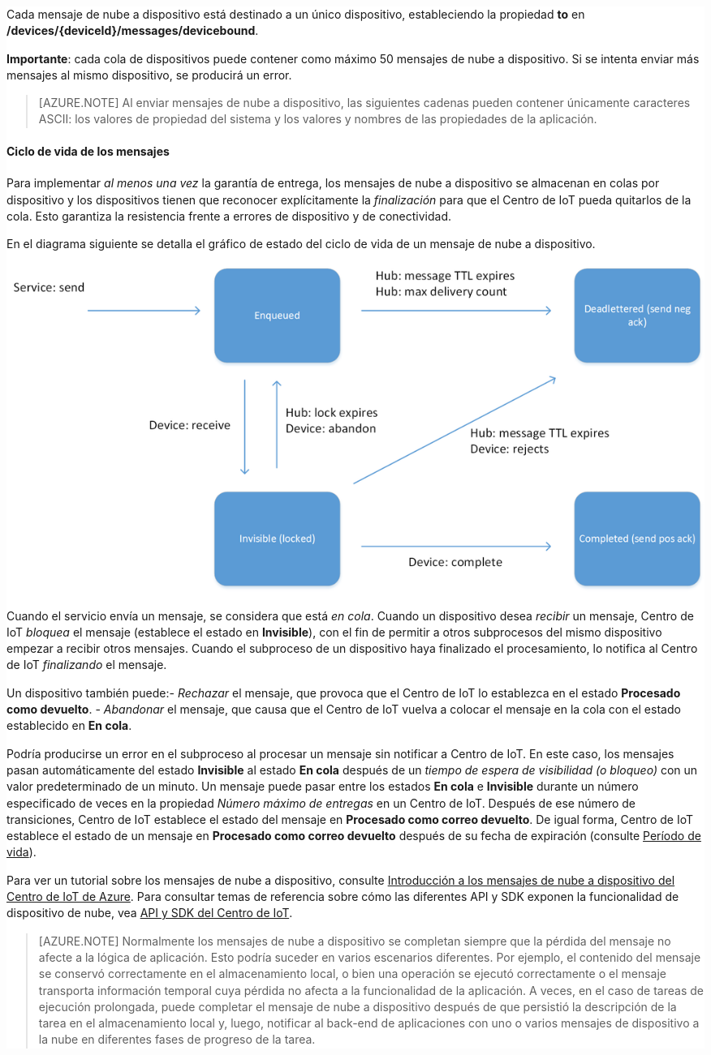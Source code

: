 Cada mensaje de nube a dispositivo está destinado a un único dispositivo, estableciendo la propiedad **to** en **/devices/{deviceId}/messages/devicebound**.

**Importante**: cada cola de dispositivos puede contener como máximo 50 mensajes de nube a dispositivo. Si se intenta enviar más mensajes al mismo dispositivo, se producirá un error.

> [AZURE.NOTE] Al enviar mensajes de nube a dispositivo, las siguientes cadenas pueden contener únicamente caracteres ASCII: los valores de propiedad del sistema y los valores y nombres de las propiedades de la aplicación.

#### Ciclo de vida de los mensajes <a id="message lifecycle"></a>

Para implementar *al menos una vez* la garantía de entrega, los mensajes de nube a dispositivo se almacenan en colas por dispositivo y los dispositivos tienen que reconocer explícitamente la *finalización* para que el Centro de IoT pueda quitarlos de la cola. Esto garantiza la resistencia frente a errores de dispositivo y de conectividad.

En el diagrama siguiente se detalla el gráfico de estado del ciclo de vida de un mensaje de nube a dispositivo.

![Ciclo de vida de los mensajes de nube a dispositivo][img-lifecycle]

Cuando el servicio envía un mensaje, se considera que está *en cola*. Cuando un dispositivo desea *recibir* un mensaje, Centro de IoT *bloquea* el mensaje (establece el estado en **Invisible**), con el fin de permitir a otros subprocesos del mismo dispositivo empezar a recibir otros mensajes. Cuando el subproceso de un dispositivo haya finalizado el procesamiento, lo notifica al Centro de IoT *finalizando* el mensaje.

Un dispositivo también puede:- *Rechazar* el mensaje, que provoca que el Centro de IoT lo establezca en el estado **Procesado como devuelto**. - *Abandonar* el mensaje, que causa que el Centro de IoT vuelva a colocar el mensaje en la cola con el estado establecido en **En cola**.

Podría producirse un error en el subproceso al procesar un mensaje sin notificar a Centro de IoT. En este caso, los mensajes pasan automáticamente del estado **Invisible** al estado **En cola** después de un *tiempo de espera de visibilidad (o bloqueo)* con un valor predeterminado de un minuto. Un mensaje puede pasar entre los estados **En cola** e **Invisible** durante un número especificado de veces en la propiedad *Número máximo de entregas* en un Centro de IoT. Después de ese número de transiciones, Centro de IoT establece el estado del mensaje en **Procesado como correo devuelto**. De igual forma, Centro de IoT establece el estado de un mensaje en **Procesado como correo devuelto** después de su fecha de expiración (consulte [Período de vida](#ttl)).

Para ver un tutorial sobre los mensajes de nube a dispositivo, consulte [Introducción a los mensajes de nube a dispositivo del Centro de IoT de Azure][lnk-getstarted-c2d-tutorial]. Para consultar temas de referencia sobre cómo las diferentes API y SDK exponen la funcionalidad de dispositivo de nube, vea [API y SDK del Centro de IoT][lnk-apis-sdks].

> [AZURE.NOTE] Normalmente los mensajes de nube a dispositivo se completan siempre que la pérdida del mensaje no afecte a la lógica de aplicación. Esto podría suceder en varios escenarios diferentes. Por ejemplo, el contenido del mensaje se conservó correctamente en el almacenamiento local, o bien una operación se ejecutó correctamente o el mensaje transporta información temporal cuya pérdida no afecta a la funcionalidad de la aplicación. A veces, en el caso de tareas de ejecución prolongada, puede completar el mensaje de nube a dispositivo después de que persistió la descripción de la tarea en el almacenamiento local y, luego, notificar al back-end de aplicaciones con uno o varios mensajes de dispositivo a la nube en diferentes fases de progreso de la tarea.


[host del procesador de eventos de Centros de eventos]: http://blogs.msdn.com/b/servicebus/archive/2015/01/16/event-processor-host-best-practices-part-1.aspx
[portal de Azure]: https://portal.azure.com
[img-endpoints]: ./media/iot-hub-devguide/endpoints.png
[img-lifecycle]: ./media/iot-hub-devguide/lifecycle.png
[img-eventhubcompatible]: ./media/iot-hub-devguide/eventhubcompatible.png
[lnk-compatibility]: https://github.com/Azure/azure-iot-sdks/blob/master/doc/tested_configurations.md
[lnk-apis-sdks]: https://github.com/Azure/azure-iot-sdks/blob/master/readme.md
[lnk-pricing]: https://azure.microsoft.com/pricing/details/iot-hub
[lnk-resource-provider-apis]: https://msdn.microsoft.com/library/mt548492.aspx
[lnk-azure-gateway-guidance]: iot-hub-guidance.md#field-gateways
[lnk-guidance-provisioning]: iot-hub-guidance.md#provisioning
[lnk-guidance-scale]: iot-hub-scaling.md
[lnk-guidance-security]: iot-hub-guidance.md#customauth
[lnk-guidance-heartbeat]: iot-hub-guidance.md#heartbeat
[lnk-azure-protocol-gateway]: iot-hub-protocol-gateway.md
[lnk-get-started]: iot-hub-csharp-csharp-getstarted.md
[lnk-guidance]: iot-hub-guidance.md
[lnk-getstarted-c2d-tutorial]: iot-hub-csharp-csharp-c2d.md
[lnk-amqp]: https://www.amqp.org/
[lnk-mqtt]: http://mqtt.org/
[lnk-websockets]: https://tools.ietf.org/html/rfc6455
[lnk-arm]: ../resource-group-overview.md
[lnk-azure-resource-manager]: https://azure.microsoft.com/documentation/articles/resource-group-overview/
[lnk-cbs]: https://www.oasis-open.org/committees/download.php/50506/amqp-cbs-v1%200-wd02%202013-08-12.doc
[lnk-createuse-sas]: ../storage-dotnet-shared-access-signature-part-2/
[lnk-event-hubs-publisher-policy]: https://code.msdn.microsoft.com/Service-Bus-Event-Hub-99ce67ab
[lnk-event-hubs]: http://azure.microsoft.com/documentation/services/event-hubs/
[lnk-event-hubs-consuming-events]: ../event-hubs/event-hubs-programming-guide.md#event-consumers
[lnk-guidance-d2c-processing]: iot-hub-csharp-csharp-process-d2c.md
[lnk-management-portal]: https://portal.azure.com
[lnk-rfc7232]: https://tools.ietf.org/html/rfc7232
[lnk-sasl-plain]: http://tools.ietf.org/html/rfc4616
[lnk-servicebus]: http://azure.microsoft.com/documentation/services/service-bus/
[lnk-tls]: https://tools.ietf.org/html/rfc5246
[lnk-iotdev]: https://azure.microsoft.com/develop/iot/
[lnk-bulk-identity]: iot-hub-bulk-identity-mgmt.md
[lnk-eventhub-partitions]: event-hubs-overview.md#partitions
[lnk-manage]: iot-hub-manage-through-portal.md